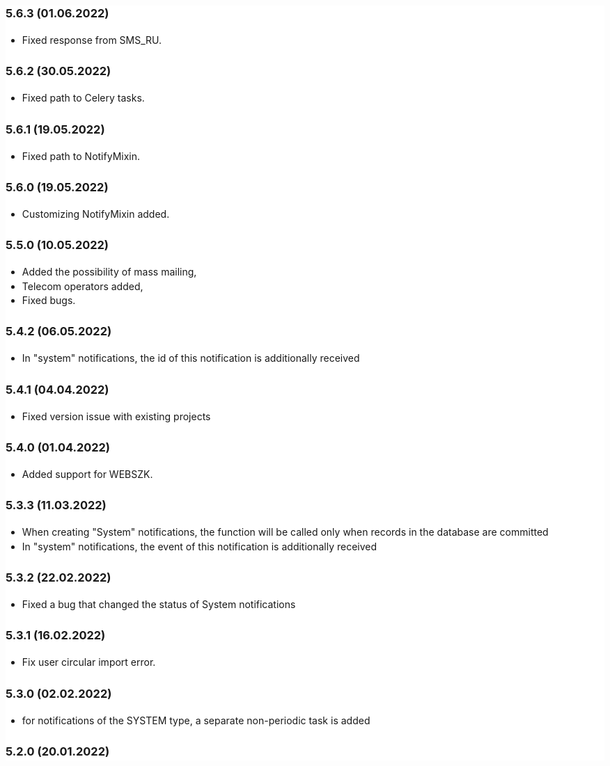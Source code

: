 ### 5.6.3 (01.06.2022)

- Fixed response from SMS_RU.

### 5.6.2 (30.05.2022)

- Fixed path to Celery tasks.

### 5.6.1 (19.05.2022)

- Fixed path to NotifyMixin.

### 5.6.0 (19.05.2022)

- Customizing NotifyMixin added.

### 5.5.0 (10.05.2022)

- Added the possibility of mass mailing,
- Telecom operators added,
- Fixed bugs.

### 5.4.2 (06.05.2022)

- In "system" notifications, the id of this notification is additionally received

### 5.4.1 (04.04.2022)

- Fixed version issue with existing projects

### 5.4.0 (01.04.2022)

- Added support for WEBSZK.

### 5.3.3 (11.03.2022)

- When creating "System" notifications, the function will be called only when records in the database are committed
- In "system" notifications, the event of this notification is additionally received

### 5.3.2 (22.02.2022)

- Fixed a bug that changed the status of System notifications

### 5.3.1 (16.02.2022)

- Fix user circular import error.

### 5.3.0 (02.02.2022)

- for notifications of the SYSTEM type, a separate non-periodic task is added

### 5.2.0 (20.01.2022)
